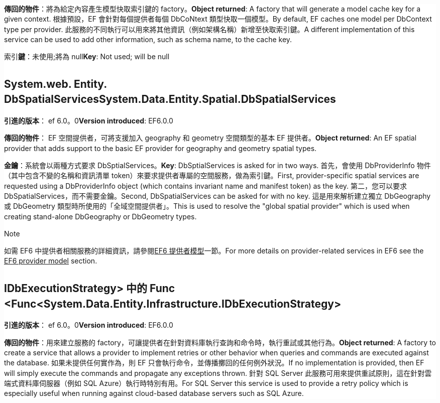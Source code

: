 <span data-ttu-id="e9cf2-153">**傳回的物件**：將為給定內容產生模型快取索引鍵的 factory。</span><span class="sxs-lookup"><span data-stu-id="e9cf2-153">**Object returned**: A factory that will generate a model cache key for a given context.</span></span> <span data-ttu-id="e9cf2-154">根據預設，EF 會針對每個提供者每個 DbCoNtext 類型快取一個模型。</span><span class="sxs-lookup"><span data-stu-id="e9cf2-154">By default, EF caches one model per DbContext type per provider.</span></span> <span data-ttu-id="e9cf2-155">此服務的不同執行可以用來將其他資訊（例如架構名稱）新增至快取索引鍵。</span><span class="sxs-lookup"><span data-stu-id="e9cf2-155">A different implementation of this service can be used to add other information, such as schema name, to the cache key.</span></span>  

<span data-ttu-id="e9cf2-156">索引**鍵**：未使用;將為 null</span><span class="sxs-lookup"><span data-stu-id="e9cf2-156">**Key**: Not used; will be null</span></span>  

## <a name="systemdataentityspatialdbspatialservices"></a><span data-ttu-id="e9cf2-157">System.web. Entity. DbSpatialServices</span><span class="sxs-lookup"><span data-stu-id="e9cf2-157">System.Data.Entity.Spatial.DbSpatialServices</span></span>  

<span data-ttu-id="e9cf2-158">**引進的版本**： ef 6.0。0</span><span class="sxs-lookup"><span data-stu-id="e9cf2-158">**Version introduced**: EF6.0.0</span></span>  

<span data-ttu-id="e9cf2-159">**傳回的物件**： EF 空間提供者，可將支援加入 geography 和 geometry 空間類型的基本 EF 提供者。</span><span class="sxs-lookup"><span data-stu-id="e9cf2-159">**Object returned**: An EF spatial provider that adds support to the basic EF provider for geography and geometry spatial types.</span></span>  

<span data-ttu-id="e9cf2-160">**金鑰**：系統會以兩種方式要求 DbSptialServices。</span><span class="sxs-lookup"><span data-stu-id="e9cf2-160">**Key**: DbSptialServices is asked for in two ways.</span></span> <span data-ttu-id="e9cf2-161">首先，會使用 DbProviderInfo 物件（其中包含不變的名稱和資訊清單 token）來要求提供者專屬的空間服務，做為索引鍵。</span><span class="sxs-lookup"><span data-stu-id="e9cf2-161">First, provider-specific spatial services are requested using a DbProviderInfo object (which contains invariant name and manifest token) as the key.</span></span> <span data-ttu-id="e9cf2-162">第二，您可以要求 DbSpatialServices，而不需要金鑰。</span><span class="sxs-lookup"><span data-stu-id="e9cf2-162">Second, DbSpatialServices can be asked for with no key.</span></span> <span data-ttu-id="e9cf2-163">這是用來解析建立獨立 DbGeography 或 DbGeometry 類型時所使用的「全域空間提供者」。</span><span class="sxs-lookup"><span data-stu-id="e9cf2-163">This is used to resolve the "global spatial provider" which is used when creating stand-alone DbGeography or DbGeometry types.</span></span>  

>[!NOTE]
> <span data-ttu-id="e9cf2-164">如需 EF6 中提供者相關服務的詳細資訊，請參閱[EF6 提供者模型](~/ef6/fundamentals/providers/provider-model.md)一節。</span><span class="sxs-lookup"><span data-stu-id="e9cf2-164">For more details on provider-related services in EF6 see the [EF6 provider model](~/ef6/fundamentals/providers/provider-model.md) section.</span></span>  

## <a name="funcsystemdataentityinfrastructureidbexecutionstrategy"></a><span data-ttu-id="e9cf2-165">IDbExecutionStrategy\> 中的 Func <</span><span class="sxs-lookup"><span data-stu-id="e9cf2-165">Func<System.Data.Entity.Infrastructure.IDbExecutionStrategy\></span></span>  

<span data-ttu-id="e9cf2-166">**引進的版本**： ef 6.0。0</span><span class="sxs-lookup"><span data-stu-id="e9cf2-166">**Version introduced**: EF6.0.0</span></span>  

<span data-ttu-id="e9cf2-167">**傳回的物件**：用來建立服務的 factory，可讓提供者在針對資料庫執行查詢和命令時，執行重試或其他行為。</span><span class="sxs-lookup"><span data-stu-id="e9cf2-167">**Object returned**: A factory to create a service that allows a provider to implement retries or other behavior when queries and commands are executed against the database.</span></span> <span data-ttu-id="e9cf2-168">如果未提供任何實作為，則 EF 只會執行命令，並傳播擲回的任何例外狀況。</span><span class="sxs-lookup"><span data-stu-id="e9cf2-168">If no implementation is provided, then EF will simply execute the commands and propagate any exceptions thrown.</span></span> <span data-ttu-id="e9cf2-169">針對 SQL Server 此服務可用來提供重試原則，這在針對雲端式資料庫伺服器（例如 SQL Azure）執行時特別有用。</span><span class="sxs-lookup"><span data-stu-id="e9cf2-169">For SQL Server this service is used to provide a retry policy which is especially useful when running against cloud-based database servers such as SQL Azure.</span></span>  
